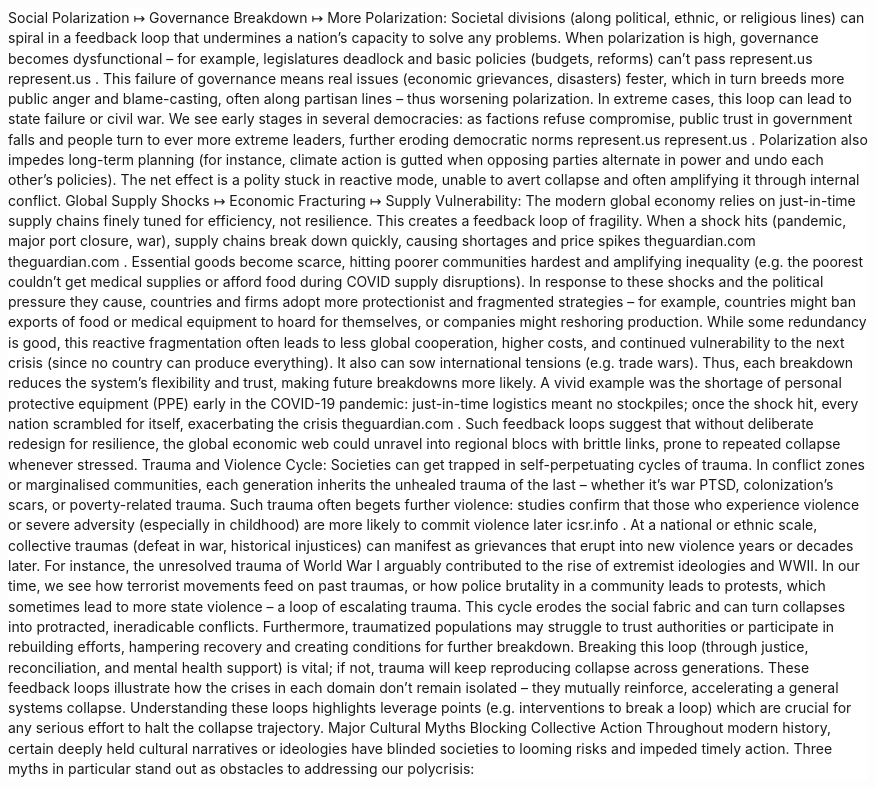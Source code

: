 Social Polarization ↦ Governance Breakdown ↦ More Polarization: Societal divisions (along political, ethnic, or religious lines) can spiral in a feedback loop that undermines a nation’s capacity to solve any problems. When polarization is high, governance becomes dysfunctional – for example, legislatures deadlock and basic policies (budgets, reforms) can’t pass
represent.us
represent.us
. This failure of governance means real issues (economic grievances, disasters) fester, which in turn breeds more public anger and blame-casting, often along partisan lines – thus worsening polarization. In extreme cases, this loop can lead to state failure or civil war. We see early stages in several democracies: as factions refuse compromise, public trust in government falls and people turn to ever more extreme leaders, further eroding democratic norms
represent.us
represent.us
. Polarization also impedes long-term planning (for instance, climate action is gutted when opposing parties alternate in power and undo each other’s policies). The net effect is a polity stuck in reactive mode, unable to avert collapse and often amplifying it through internal conflict.
Global Supply Shocks ↦ Economic Fracturing ↦ Supply Vulnerability: The modern global economy relies on just-in-time supply chains finely tuned for efficiency, not resilience. This creates a feedback loop of fragility. When a shock hits (pandemic, major port closure, war), supply chains break down quickly, causing shortages and price spikes
theguardian.com
theguardian.com
. Essential goods become scarce, hitting poorer communities hardest and amplifying inequality (e.g. the poorest couldn’t get medical supplies or afford food during COVID supply disruptions). In response to these shocks and the political pressure they cause, countries and firms adopt more protectionist and fragmented strategies – for example, countries might ban exports of food or medical equipment to hoard for themselves, or companies might reshoring production. While some redundancy is good, this reactive fragmentation often leads to less global cooperation, higher costs, and continued vulnerability to the next crisis (since no country can produce everything). It also can sow international tensions (e.g. trade wars). Thus, each breakdown reduces the system’s flexibility and trust, making future breakdowns more likely. A vivid example was the shortage of personal protective equipment (PPE) early in the COVID-19 pandemic: just-in-time logistics meant no stockpiles; once the shock hit, every nation scrambled for itself, exacerbating the crisis
theguardian.com
. Such feedback loops suggest that without deliberate redesign for resilience, the global economic web could unravel into regional blocs with brittle links, prone to repeated collapse whenever stressed.
Trauma and Violence Cycle: Societies can get trapped in self-perpetuating cycles of trauma. In conflict zones or marginalised communities, each generation inherits the unhealed trauma of the last – whether it’s war PTSD, colonization’s scars, or poverty-related trauma. Such trauma often begets further violence: studies confirm that those who experience violence or severe adversity (especially in childhood) are more likely to commit violence later
icsr.info
. At a national or ethnic scale, collective traumas (defeat in war, historical injustices) can manifest as grievances that erupt into new violence years or decades later. For instance, the unresolved trauma of World War I arguably contributed to the rise of extremist ideologies and WWII. In our time, we see how terrorist movements feed on past traumas, or how police brutality in a community leads to protests, which sometimes lead to more state violence – a loop of escalating trauma. This cycle erodes the social fabric and can turn collapses into protracted, ineradicable conflicts. Furthermore, traumatized populations may struggle to trust authorities or participate in rebuilding efforts, hampering recovery and creating conditions for further breakdown. Breaking this loop (through justice, reconciliation, and mental health support) is vital; if not, trauma will keep reproducing collapse across generations.
These feedback loops illustrate how the crises in each domain don’t remain isolated – they mutually reinforce, accelerating a general systems collapse. Understanding these loops highlights leverage points (e.g. interventions to break a loop) which are crucial for any serious effort to halt the collapse trajectory.
Major Cultural Myths Blocking Collective Action
Throughout modern history, certain deeply held cultural narratives or ideologies have blinded societies to looming risks and impeded timely action. Three myths in particular stand out as obstacles to addressing our polycrisis:
